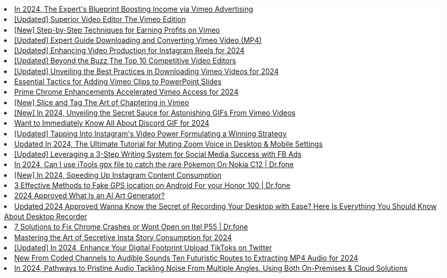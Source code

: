 <li><a href="https://vimeo-videos.techidaily.com/in-2024-the-experts-blueprint-boosting-income-via-vimeo-advertising/"><u>In 2024, The Expert's Blueprint  Boosting Income via Vimeo Advertising</u></a></li>
<li><a href="https://vimeo-videos.techidaily.com/updated-superior-video-editor-the-vimeo-edition/"><u>[Updated] Superior Video Editor  The Vimeo Edition</u></a></li>
<li><a href="https://vimeo-videos.techidaily.com/new-step-by-step-techniques-for-earning-profits-on-vimeo/"><u>[New] Step-by-Step Techniques for Earning Profits on Vimeo</u></a></li>
<li><a href="https://vimeo-videos.techidaily.com/updated-expert-guide-downloading-and-converting-vimeo-video-mp4/"><u>[Updated] Expert Guide  Downloading and Converting Vimeo Video (MP4)</u></a></li>
<li><a href="https://vimeo-videos.techidaily.com/updated-enhancing-video-production-for-instagram-reels-for-2024/"><u>[Updated] Enhancing Video Production for Instagram Reels for 2024</u></a></li>
<li><a href="https://vimeo-videos.techidaily.com/updated-beyond-the-buzz-the-top-10-competitive-video-editors/"><u>[Updated] Beyond the Buzz  The Top 10 Competitive Video Editors</u></a></li>
<li><a href="https://vimeo-videos.techidaily.com/updated-unveiling-the-best-practices-in-downloading-vimeo-videos-for-2024/"><u>[Updated] Unveiling the Best Practices in Downloading Vimeo Videos for 2024</u></a></li>
<li><a href="https://vimeo-videos.techidaily.com/essential-tactics-for-adding-vimeo-clips-to-powerpoint-slides/"><u>Essential Tactics for Adding Vimeo Clips to PowerPoint Slides</u></a></li>
<li><a href="https://vimeo-videos.techidaily.com/prime-chrome-enhancements-accelerated-vimeo-access-for-2024/"><u>Prime Chrome Enhancements  Accelerated Vimeo Access for 2024</u></a></li>
<li><a href="https://vimeo-videos.techidaily.com/new-slice-and-tag-the-art-of-chaptering-in-vimeo/"><u>[New] Slice and Tag  The Art of Chaptering in Vimeo</u></a></li>
<li><a href="https://vimeo-videos.techidaily.com/new-in-2024-unveiling-the-secret-sauce-for-astonishing-gifs-from-vimeo-videos/"><u>[New] In 2024, Unveiling the Secret Sauce for Astonishing GIFs From Vimeo Videos</u></a></li>
<li><a href="https://ai-editing-video.techidaily.com/want-to-immediately-know-all-about-discord-gif-for-2024/"><u>Want to Immediately Know All About Discord GIF for 2024</u></a></li>
<li><a href="https://instagram-videos.techidaily.com/updated-tapping-into-instagrams-video-power-formulating-a-winning-strategy/"><u>[Updated] Tapping Into Instagram's Video Power  Formulating a Winning Strategy</u></a></li>
<li><a href="https://sound-tweaking.techidaily.com/updated-in-2024-the-ultimate-tutorial-for-muting-zoom-voice-in-desktop-and-mobile-settings/"><u>Updated In 2024, The Ultimate Tutorial for Muting Zoom Voice in Desktop & Mobile Settings</u></a></li>
<li><a href="https://facebook-video-content.techidaily.com/updated-leveraging-a-3-step-writing-system-for-social-media-success-with-fb-ads/"><u>[Updated] Leveraging a 3-Step Writing System for Social Media Success with FB Ads</u></a></li>
<li><a href="https://android-pokemon-go.techidaily.com/in-2024-can-i-use-itools-gpx-file-to-catch-the-rare-pokemon-on-nokia-c12-drfone-by-drfone-virtual-android/"><u>In 2024, Can I use iTools gpx file to catch the rare Pokemon On Nokia C12 | Dr.fone</u></a></li>
<li><a href="https://instagram-clips.techidaily.com/new-in-2024-speeding-up-instagram-content-consumption/"><u>[New] In 2024, Speeding Up Instagram Content Consumption</u></a></li>
<li><a href="https://android-location.techidaily.com/3-effective-methods-to-fake-gps-location-on-android-for-your-honor-100-drfone-by-drfone-virtual/"><u>3 Effective Methods to Fake GPS location on Android For your Honor 100 | Dr.fone</u></a></li>
<li><a href="https://ai-voice-clone.techidaily.com/2024-approved-what-is-an-ai-art-generator/"><u>2024 Approved What Is an AI Art Generator?</u></a></li>
<li><a href="https://ai-video-apps.techidaily.com/updated-2024-approved-wanna-know-the-secret-of-recording-your-desktop-with-ease-here-is-everything-you-should-know-about-desktop-recorder/"><u>Updated 2024 Approved Wanna Know the Secret of Recording Your Desktop with Ease? Here Is Everything You Should Know About Desktop Recorder</u></a></li>
<li><a href="https://howto.techidaily.com/7-solutions-to-fix-chrome-crashes-or-wont-open-on-itel-p55-drfone-by-drfone-fix-android-problems-fix-android-problems/"><u>7 Solutions to Fix Chrome Crashes or Wont Open on Itel P55 | Dr.fone</u></a></li>
<li><a href="https://instagram-clips.techidaily.com/mastering-the-art-of-secretive-insta-story-consumption-for-2024/"><u>Mastering the Art of Secretive Insta Story Consumption for 2024</u></a></li>
<li><a href="https://twitter-clips.techidaily.com/updated-in-2024-enhance-your-digital-footprint-upload-tiktoks-on-twitter/"><u>[Updated] In 2024, Enhance Your Digital Footprint  Upload TikToks on Twitter</u></a></li>
<li><a href="https://sound-tweaking.techidaily.com/new-from-coded-channels-to-audible-sounds-ten-futuristic-routes-to-extracting-mp4-audio-for-2024/"><u>New From Coded Channels to Audible Sounds Ten Futuristic Routes to Extracting MP4 Audio for 2024</u></a></li>
<li><a href="https://audio-shaping.techidaily.com/in-2024-pathways-to-pristine-audio-tackling-noise-from-multiple-angles-using-both-on-premises-and-cloud-solutions/"><u>In 2024, Pathways to Pristine Audio Tackling Noise From Multiple Angles, Using Both On-Premises & Cloud Solutions</u></a></li>
